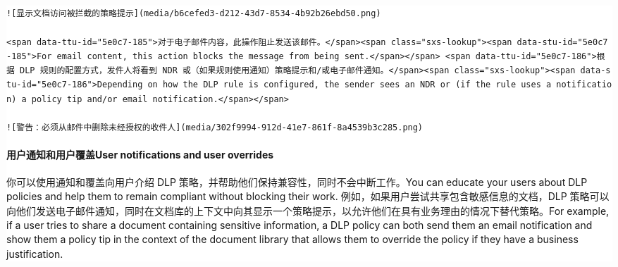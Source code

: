     ![显示文档访问被拦截的策略提示](media/b6cefed3-d212-43d7-8534-4b92b26ebd50.png)
  
    <span data-ttu-id="5e0c7-185">对于电子邮件内容，此操作阻止发送该邮件。</span><span class="sxs-lookup"><span data-stu-id="5e0c7-185">For email content, this action blocks the message from being sent.</span></span> <span data-ttu-id="5e0c7-186">根据 DLP 规则的配置方式，发件人将看到 NDR 或（如果规则使用通知）策略提示和/或电子邮件通知。</span><span class="sxs-lookup"><span data-stu-id="5e0c7-186">Depending on how the DLP rule is configured, the sender sees an NDR or (if the rule uses a notification) a policy tip and/or email notification.</span></span>
    
    ![警告：必须从邮件中删除未经授权的收件人](media/302f9994-912d-41e7-861f-8a4539b3c285.png)
  
#### <a name="user-notifications-and-user-overrides"></a><span data-ttu-id="5e0c7-188">用户通知和用户覆盖</span><span class="sxs-lookup"><span data-stu-id="5e0c7-188">User notifications and user overrides</span></span>

<span data-ttu-id="5e0c7-189">你可以使用通知和覆盖向用户介绍 DLP 策略，并帮助他们保持兼容性，同时不会中断工作。</span><span class="sxs-lookup"><span data-stu-id="5e0c7-189">You can educate your users about DLP policies and help them to remain compliant without blocking their work.</span></span> <span data-ttu-id="5e0c7-190">例如，如果用户尝试共享包含敏感信息的文档，DLP 策略可以向他们发送电子邮件通知，同时在文档库的上下文中向其显示一个策略提示，以允许他们在具有业务理由的情况下替代策略。</span><span class="sxs-lookup"><span data-stu-id="5e0c7-190">For example, if a user tries to share a document containing sensitive information, a DLP policy can both send them an email notification and show them a policy tip in the context of the document library that allows them to override the policy if they have a business justification.</span></span>
  